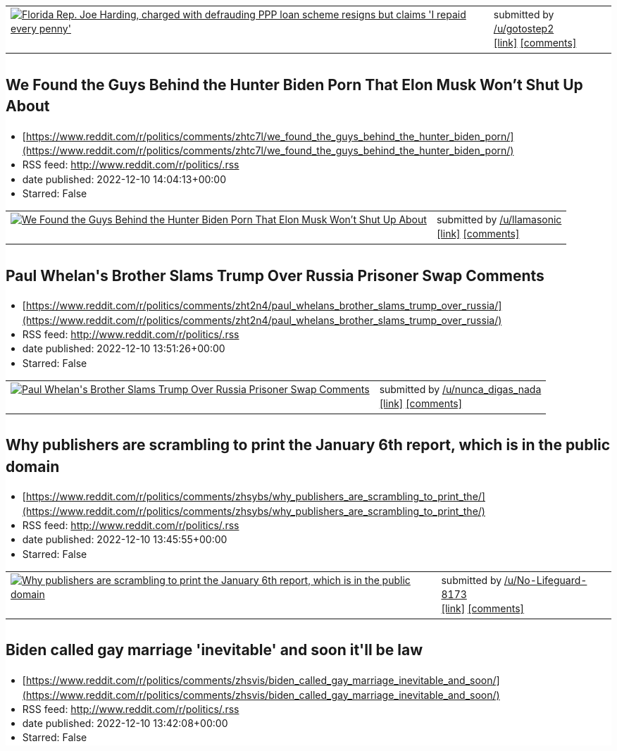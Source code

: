 <table> <tr><td> <a href="https://www.reddit.com/r/politics/comments/zhu4s6/florida_rep_joe_harding_charged_with_defrauding/"> <img alt="Florida Rep. Joe Harding, charged with defrauding PPP loan scheme resigns but claims 'I repaid every penny'" src="https://external-preview.redd.it/DHZH3SKwhEHtminMoyM5KJRBIg7p2J1owuS-cxqujVQ.jpg?width=320&amp;crop=smart&amp;auto=webp&amp;s=aa85f2c49f762a670a86a58a4b2505d320bd9451" title="Florida Rep. Joe Harding, charged with defrauding PPP loan scheme resigns but claims 'I repaid every penny'" /> </a> </td><td> &#32; submitted by &#32; <a href="https://www.reddit.com/user/gotostep2"> /u/gotostep2 </a> <br /> <span><a href="https://www.orlandoweekly.com/news/florida-rep-joe-harding-charged-with-defrauding-ppp-loan-scheme-resigns-but-claims-i-repaid-every-penny-33083977">[link]</a></span> &#32; <span><a href="https://www.reddit.com/r/politics/comments/zhu4s6/florida_rep_joe_harding_charged_with_defrauding/">[comments]</a></span> </td></tr></table>

## We Found the Guys Behind the Hunter Biden Porn That Elon Musk Won’t Shut Up About
 - [https://www.reddit.com/r/politics/comments/zhtc7l/we_found_the_guys_behind_the_hunter_biden_porn/](https://www.reddit.com/r/politics/comments/zhtc7l/we_found_the_guys_behind_the_hunter_biden_porn/)
 - RSS feed: http://www.reddit.com/r/politics/.rss
 - date published: 2022-12-10 14:04:13+00:00
 - Starred: False

<table> <tr><td> <a href="https://www.reddit.com/r/politics/comments/zhtc7l/we_found_the_guys_behind_the_hunter_biden_porn/"> <img alt="We Found the Guys Behind the Hunter Biden Porn That Elon Musk Won’t Shut Up About" src="https://external-preview.redd.it/1lGdhZ9YJonnBi_FUN48fNqKGFiUjv7IlDZdjbPEwyY.jpg?width=640&amp;crop=smart&amp;auto=webp&amp;s=b6a671b181786a67fd4c7e446f2dbd548d13e7e0" title="We Found the Guys Behind the Hunter Biden Porn That Elon Musk Won’t Shut Up About" /> </a> </td><td> &#32; submitted by &#32; <a href="https://www.reddit.com/user/llamasonic"> /u/llamasonic </a> <br /> <span><a href="https://www.motherjones.com/politics/2022/12/hunter-biden-laptop-bannon-guo-musk/">[link]</a></span> &#32; <span><a href="https://www.reddit.com/r/politics/comments/zhtc7l/we_found_the_guys_behind_the_hunter_biden_porn/">[comments]</a></span> </td></tr></table>

## Paul Whelan's Brother Slams Trump Over Russia Prisoner Swap Comments
 - [https://www.reddit.com/r/politics/comments/zht2n4/paul_whelans_brother_slams_trump_over_russia/](https://www.reddit.com/r/politics/comments/zht2n4/paul_whelans_brother_slams_trump_over_russia/)
 - RSS feed: http://www.reddit.com/r/politics/.rss
 - date published: 2022-12-10 13:51:26+00:00
 - Starred: False

<table> <tr><td> <a href="https://www.reddit.com/r/politics/comments/zht2n4/paul_whelans_brother_slams_trump_over_russia/"> <img alt="Paul Whelan's Brother Slams Trump Over Russia Prisoner Swap Comments" src="https://external-preview.redd.it/DqvxWLhtqbue8b5mneK-_GwtZGuZFAufnNPAJumnhxQ.jpg?width=640&amp;crop=smart&amp;auto=webp&amp;s=13580b5903cdffb333f4eed8171a03433aa79343" title="Paul Whelan's Brother Slams Trump Over Russia Prisoner Swap Comments" /> </a> </td><td> &#32; submitted by &#32; <a href="https://www.reddit.com/user/nunca_digas_nada"> /u/nunca_digas_nada </a> <br /> <span><a href="https://www.businessinsider.com/paul-whelans-brother-slams-trump-over-russia-prisoner-swap-comments-2022-12">[link]</a></span> &#32; <span><a href="https://www.reddit.com/r/politics/comments/zht2n4/paul_whelans_brother_slams_trump_over_russia/">[comments]</a></span> </td></tr></table>

## Why publishers are scrambling to print the January 6th report, which is in the public domain
 - [https://www.reddit.com/r/politics/comments/zhsybs/why_publishers_are_scrambling_to_print_the/](https://www.reddit.com/r/politics/comments/zhsybs/why_publishers_are_scrambling_to_print_the/)
 - RSS feed: http://www.reddit.com/r/politics/.rss
 - date published: 2022-12-10 13:45:55+00:00
 - Starred: False

<table> <tr><td> <a href="https://www.reddit.com/r/politics/comments/zhsybs/why_publishers_are_scrambling_to_print_the/"> <img alt="Why publishers are scrambling to print the January 6th report, which is in the public domain" src="https://external-preview.redd.it/D4bhvmDFhxpdMwUH43JajP-tTLdcS0H8rW_HbxOv6g8.jpg?width=640&amp;crop=smart&amp;auto=webp&amp;s=7b6e279910cef385ba38829c450177c69e2b6ab9" title="Why publishers are scrambling to print the January 6th report, which is in the public domain" /> </a> </td><td> &#32; submitted by &#32; <a href="https://www.reddit.com/user/No-Lifeguard-8173"> /u/No-Lifeguard-8173 </a> <br /> <span><a href="https://www.npr.org/2022/12/10/1142074745/why-publishers-are-scrambling-to-print-the-january-6th-report-which-is-in-the-pu">[link]</a></span> &#32; <span><a href="https://www.reddit.com/r/politics/comments/zhsybs/why_publishers_are_scrambling_to_print_the/">[comments]</a></span> </td></tr></table>

## Biden called gay marriage 'inevitable' and soon it'll be law
 - [https://www.reddit.com/r/politics/comments/zhsvis/biden_called_gay_marriage_inevitable_and_soon/](https://www.reddit.com/r/politics/comments/zhsvis/biden_called_gay_marriage_inevitable_and_soon/)
 - RSS feed: http://www.reddit.com/r/politics/.rss
 - date published: 2022-12-10 13:42:08+00:00
 - Starred: False
